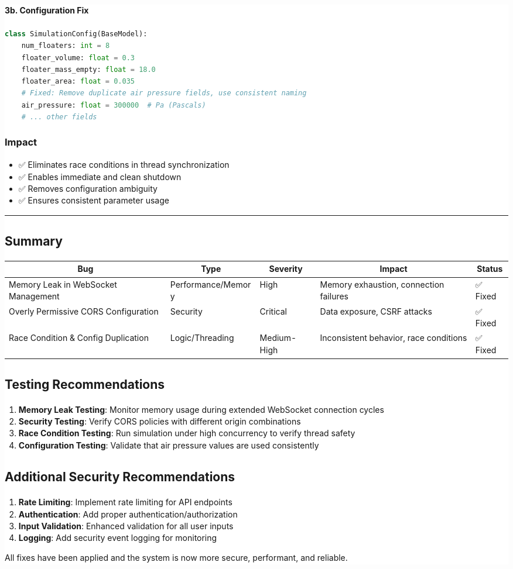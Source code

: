 #### 3b. Configuration Fix
```python
class SimulationConfig(BaseModel):
    num_floaters: int = 8
    floater_volume: float = 0.3
    floater_mass_empty: float = 18.0
    floater_area: float = 0.035
    # Fixed: Remove duplicate air pressure fields, use consistent naming
    air_pressure: float = 300000  # Pa (Pascals)
    # ... other fields
```

### **Impact**
- ✅ Eliminates race conditions in thread synchronization
- ✅ Enables immediate and clean shutdown
- ✅ Removes configuration ambiguity
- ✅ Ensures consistent parameter usage

---

## Summary

| Bug | Type | Severity | Impact | Status |
|-----|------|----------|---------|---------|
| Memory Leak in WebSocket Management | Performance/Memory | High | Memory exhaustion, connection failures | ✅ Fixed |
| Overly Permissive CORS Configuration | Security | Critical | Data exposure, CSRF attacks | ✅ Fixed |
| Race Condition & Config Duplication | Logic/Threading | Medium-High | Inconsistent behavior, race conditions | ✅ Fixed |

## Testing Recommendations

1. **Memory Leak Testing**: Monitor memory usage during extended WebSocket connection cycles
2. **Security Testing**: Verify CORS policies with different origin combinations
3. **Race Condition Testing**: Run simulation under high concurrency to verify thread safety
4. **Configuration Testing**: Validate that air pressure values are used consistently

## Additional Security Recommendations

1. **Rate Limiting**: Implement rate limiting for API endpoints
2. **Authentication**: Add proper authentication/authorization
3. **Input Validation**: Enhanced validation for all user inputs
4. **Logging**: Add security event logging for monitoring

All fixes have been applied and the system is now more secure, performant, and reliable.